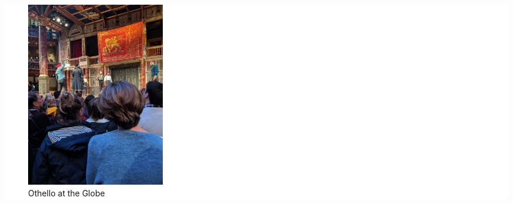   <span>
  <figure>
    <img src="/images/sep12-14/othello.jpg" width="230"/>
    <figcaption>Othello at the Globe</figcaption>
  </figure>
  </span>
